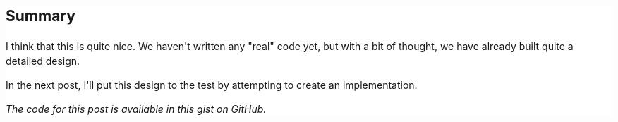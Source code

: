 
## Summary

I think that this is quite nice. We haven't written any "real" code yet, but with a bit of thought, we have already built quite a detailed design.

In the [next post](../posts/calculator-implementation), I'll put this design to the test by attempting to create an implementation.

*The code for this post is available in this [gist](https://gist.github.com/swlaschin/0e954cbdc383d1f5d9d3#file-calculator_design-fsx) on GitHub.*

